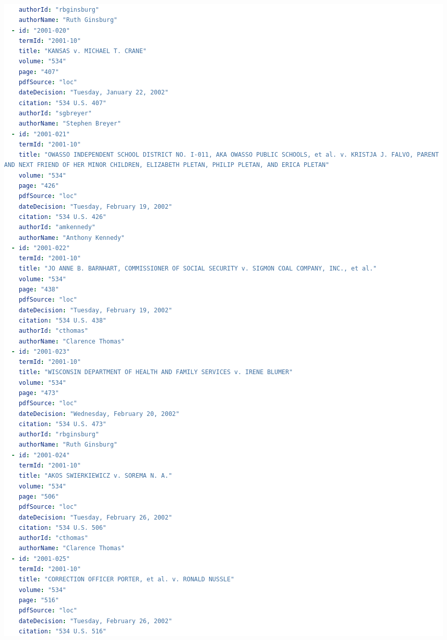 ```yaml
    authorId: "rbginsburg"
    authorName: "Ruth Ginsburg"
  - id: "2001-020"
    termId: "2001-10"
    title: "KANSAS v. MICHAEL T. CRANE"
    volume: "534"
    page: "407"
    pdfSource: "loc"
    dateDecision: "Tuesday, January 22, 2002"
    citation: "534 U.S. 407"
    authorId: "sgbreyer"
    authorName: "Stephen Breyer"
  - id: "2001-021"
    termId: "2001-10"
    title: "OWASSO INDEPENDENT SCHOOL DISTRICT NO. I-011, AKA OWASSO PUBLIC SCHOOLS, et al. v. KRISTJA J. FALVO, PARENT AND NEXT FRIEND OF HER MINOR CHILDREN, ELIZABETH PLETAN, PHILIP PLETAN, AND ERICA PLETAN"
    volume: "534"
    page: "426"
    pdfSource: "loc"
    dateDecision: "Tuesday, February 19, 2002"
    citation: "534 U.S. 426"
    authorId: "amkennedy"
    authorName: "Anthony Kennedy"
  - id: "2001-022"
    termId: "2001-10"
    title: "JO ANNE B. BARNHART, COMMISSIONER OF SOCIAL SECURITY v. SIGMON COAL COMPANY, INC., et al."
    volume: "534"
    page: "438"
    pdfSource: "loc"
    dateDecision: "Tuesday, February 19, 2002"
    citation: "534 U.S. 438"
    authorId: "cthomas"
    authorName: "Clarence Thomas"
  - id: "2001-023"
    termId: "2001-10"
    title: "WISCONSIN DEPARTMENT OF HEALTH AND FAMILY SERVICES v. IRENE BLUMER"
    volume: "534"
    page: "473"
    pdfSource: "loc"
    dateDecision: "Wednesday, February 20, 2002"
    citation: "534 U.S. 473"
    authorId: "rbginsburg"
    authorName: "Ruth Ginsburg"
  - id: "2001-024"
    termId: "2001-10"
    title: "AKOS SWIERKIEWICZ v. SOREMA N. A."
    volume: "534"
    page: "506"
    pdfSource: "loc"
    dateDecision: "Tuesday, February 26, 2002"
    citation: "534 U.S. 506"
    authorId: "cthomas"
    authorName: "Clarence Thomas"
  - id: "2001-025"
    termId: "2001-10"
    title: "CORRECTION OFFICER PORTER, et al. v. RONALD NUSSLE"
    volume: "534"
    page: "516"
    pdfSource: "loc"
    dateDecision: "Tuesday, February 26, 2002"
    citation: "534 U.S. 516"
```